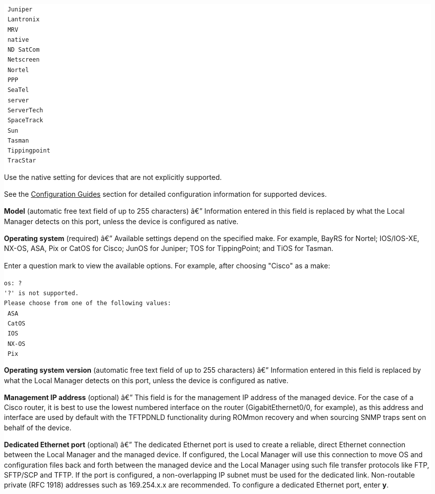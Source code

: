 ```
 Juniper
 Lantronix
 MRV
 native
 ND SatCom
 Netscreen
 Nortel
 PPP
 SeaTel
 server
 ServerTech
 SpaceTrack
 Sun
 Tasman
 Tippingpoint
 TracStar
```
 
Use the native setting for devices that are not explicitly supported.

See the [Configuration Guides](http://uplogix.com/docs/local-manager-user-guide/configuration-guides) section for detailed configuration information for supported devices.

**Model** (automatic free text field of up to 255 characters) â€” Information entered in this field is replaced by what the Local Manager detects on this port, unless the device is configured as native.

**Operating system** (required) â€” Available settings depend on the specified make. For example, BayRS for Nortel; IOS/IOS-XE, NX-OS, ASA, Pix or CatOS for Cisco; JunOS for Juniper; TOS for TippingPoint; and TiOS for Tasman.

Enter a question mark to view the available options. For example, after choosing "Cisco" as a make:

```
os: ?
'?' is not supported.
Please choose from one of the following values:
 ASA
 CatOS
 IOS
 NX-OS
 Pix
 ```

**Operating system version** (automatic free text field of up to 255 characters) â€” Information entered in this field is replaced by what the Local Manager detects on this port, unless the device is configured as native.

**Management IP address** (optional) â€” This field is for the management IP address of the managed device.  For the case of a Cisco router, it is best to use the lowest numbered interface on the router (GigabitEthernet0/0, for example), as this address and interface are used by default with the TFTPDNLD functionality during ROMmon recovery and when sourcing SNMP traps sent on behalf of the device.

**Dedicated Ethernet port** (optional) â€” The dedicated Ethernet port is used to create a reliable, direct Ethernet connection between the Local Manager and the managed device. If configured, the Local Manager will use this connection to move OS and configuration files back and forth between the managed device and the Local Manager using such file transfer protocols like FTP, SFTP/SCP and TFTP. If the port is configured, a non-overlapping IP subnet must be used for the dedicated link. Non-routable private (RFC 1918) addresses such as 169.254.x.x are recommended. To configure a dedicated Ethernet port, enter **y**.
